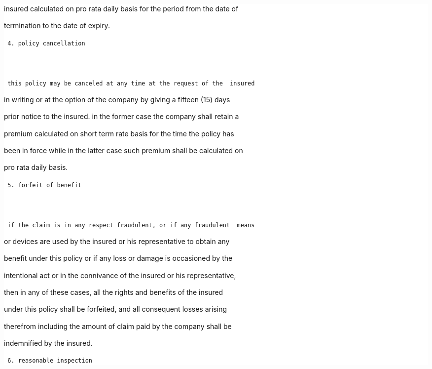  

 insured calculated on pro rata daily basis for the period from the date of

 

 termination to the date of expiry.

 

     4. policy cancellation

 

     this policy may be canceled at any time at the request of the  insured

 

 in writing or at the option of the company by giving a fifteen  (15)  days

 

 prior notice to the insured. in the former case the company shall retain a

 

 premium calculated on short term rate basis for the time  the  policy  has

 

 been in force while in the latter case such premium shall be calculated on

 

 pro rata daily basis.

 

     5. forfeit of benefit

 

     if the claim is in any respect fraudulent, or if any fraudulent  means

 

 or devices are used by the insured or his  representative  to  obtain  any

 

 benefit under this policy or if any loss or damage is  occasioned  by  the

 

 intentional act or in the connivance of the insured or his representative,

 

 then in any of these cases, all the rights and  benefits  of  the  insured

 

 under this policy shall be forfeited, and all  consequent  losses  arising

 

 therefrom including the amount of claim  paid  by  the  company  shall  be

 

 indemnified by the insured.

 

     6. reasonable inspection

 